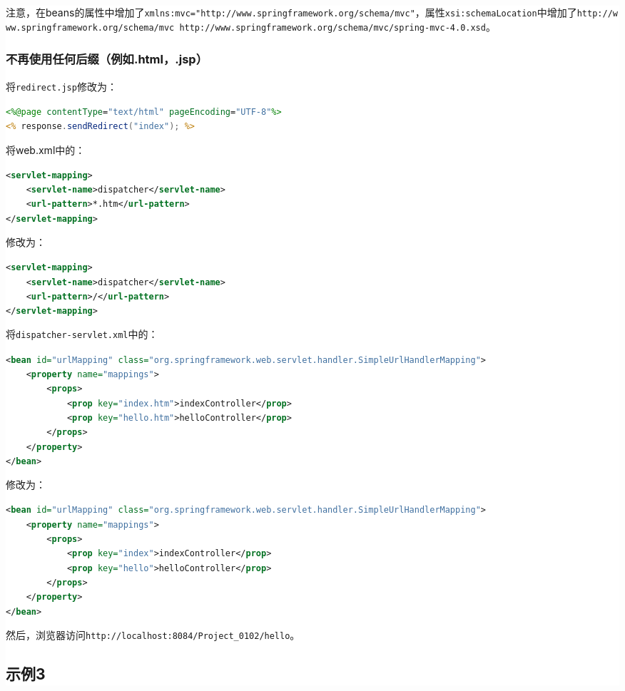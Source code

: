 注意，在beans的属性中增加了`xmlns:mvc="http://www.springframework.org/schema/mvc"`，属性`xsi:schemaLocation`中增加了`http://www.springframework.org/schema/mvc http://www.springframework.org/schema/mvc/spring-mvc-4.0.xsd`。


### 不再使用任何后缀（例如.html，.jsp）

将`redirect.jsp`修改为：  
```jsp
<%@page contentType="text/html" pageEncoding="UTF-8"%>
<% response.sendRedirect("index"); %>
```

将web.xml中的：  
```xml
<servlet-mapping>
    <servlet-name>dispatcher</servlet-name>
    <url-pattern>*.htm</url-pattern>
</servlet-mapping>
```

修改为：
```xml
<servlet-mapping>
    <servlet-name>dispatcher</servlet-name>
    <url-pattern>/</url-pattern>
</servlet-mapping>
```

将`dispatcher-servlet.xml`中的：
```xml
<bean id="urlMapping" class="org.springframework.web.servlet.handler.SimpleUrlHandlerMapping">
    <property name="mappings">
        <props>
            <prop key="index.htm">indexController</prop>
            <prop key="hello.htm">helloController</prop>
        </props>
    </property>
</bean>
```

修改为：
```xml
<bean id="urlMapping" class="org.springframework.web.servlet.handler.SimpleUrlHandlerMapping">
    <property name="mappings">
        <props>
            <prop key="index">indexController</prop>
            <prop key="hello">helloController</prop>
        </props>
    </property>
</bean>
```

然后，浏览器访问`http://localhost:8084/Project_0102/hello`。


## 示例3
